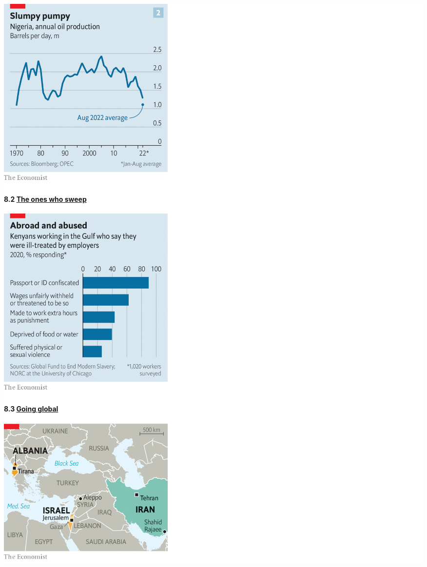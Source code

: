 ![](./images/_middle-east-and-africa_2022_09_11_how-oil-rich-nigeria-failed-to-profit-from-an-oil-boom-2.png)  

#### 8.2 [The ones who sweep](https://www.economist.com/middle-east-and-africa/2022/09/15/in-the-gulf-99-of-kenyan-migrant-workers-are-abused-a-poll-finds)
![](./images/_middle-east-and-africa_2022_09_15_in-the-gulf-99-of-kenyan-migrant-workers-are-abused-a-poll-finds-1.png)  

#### 8.3 [Going global](https://www.economist.com/middle-east-and-africa/2022/09/14/irans-cyberwar-goes-global)
![](./images/_middle-east-and-africa_2022_09_14_irans-cyberwar-goes-global-1.png)  
